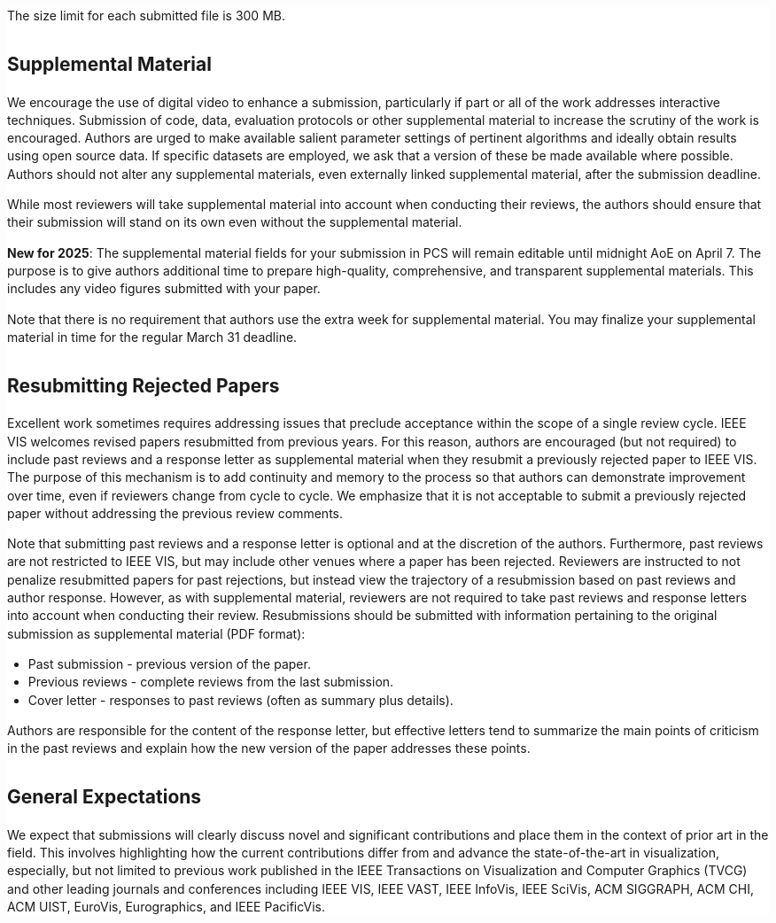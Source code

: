 The size limit for each submitted file is 300 MB.


## Supplemental Material

We encourage the use of digital video to enhance a submission, particularly if part or all of the work addresses interactive techniques. Submission of code, data, evaluation protocols or other supplemental material to increase the scrutiny of the work is encouraged. Authors are urged to make available salient parameter settings of pertinent algorithms and ideally obtain results using open source data. If specific datasets are employed, we ask that a version of these be made available where possible. Authors should not alter any supplemental materials, even externally linked supplemental material, after the submission deadline.  

While most reviewers will take supplemental material into account when conducting their reviews, the authors should ensure that their submission will stand on its own even without the supplemental material.  

**New for 2025**: The supplemental material fields for your submission in PCS will remain editable until midnight AoE on April 7. The purpose is to give authors additional time to prepare high-quality, comprehensive, and transparent supplemental materials. This includes any video figures submitted with your paper.  

Note that there is no requirement that authors use the extra week for supplemental material. You may finalize your supplemental material in time for the regular March 31 deadline.

## Resubmitting Rejected Papers

Excellent work sometimes requires addressing issues that preclude acceptance within the scope of a single review cycle. IEEE VIS welcomes revised papers resubmitted from previous years. For this reason, authors are encouraged (but not required) to include past reviews and a response letter as supplemental material when they resubmit a previously rejected paper to IEEE VIS. The purpose of this mechanism is to add continuity and memory to the process so that authors can demonstrate improvement over time, even if reviewers change from cycle to cycle. We emphasize that it is not acceptable to submit a previously rejected paper without addressing the previous review comments.  

Note that submitting past reviews and a response letter is optional and at the discretion of the authors. Furthermore, past reviews are not restricted to IEEE VIS, but may include other venues where a paper has been rejected. Reviewers are instructed to not penalize resubmitted papers for past rejections, but instead view the trajectory of a resubmission based on past reviews and author response. However, as with supplemental material, reviewers are not required to take past reviews and response letters into account when conducting their review. Resubmissions should be submitted with information pertaining to the original submission as supplemental material (PDF format):
* Past submission - previous version of the paper.
* Previous reviews - complete reviews from the last submission.
* Cover letter - responses to past reviews (often as summary plus details).
  
Authors are responsible for the content of the response letter, but effective letters tend to summarize the main points of criticism in the past reviews and explain how the new version of the paper addresses these points.

## General Expectations

We expect that submissions will clearly discuss novel and significant contributions and place them in the context of prior art in the field. This involves highlighting how the current contributions differ from and advance the state-of-the-art in visualization, especially, but not limited to previous work published in the IEEE Transactions on Visualization and Computer Graphics (TVCG) and other leading journals and conferences including IEEE VIS, IEEE VAST, IEEE InfoVis, IEEE SciVis, ACM SIGGRAPH, ACM CHI, ACM UIST, EuroVis, Eurographics, and IEEE PacificVis.  
